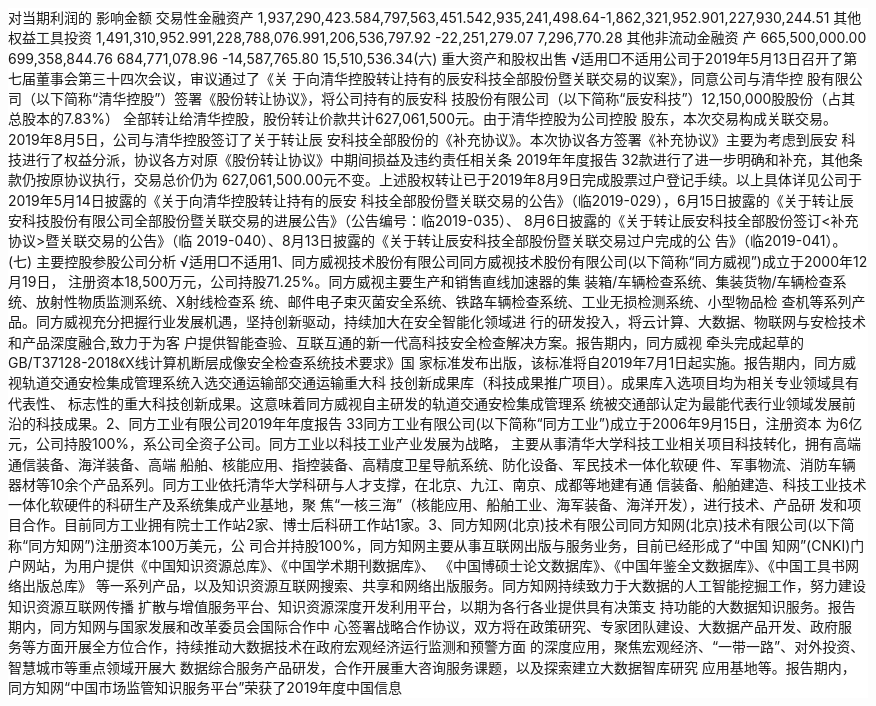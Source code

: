 对当期利润的
影响金额
交易性金融资产
1,937,290,423.584,797,563,451.542,935,241,498.64-1,862,321,952.901,227,930,244.51
其他权益工具投资
1,491,310,952.991,228,788,076.991,206,536,797.92
-22,251,279.07
7,296,770.28
其他非流动金融资
产
665,500,000.00
699,358,844.76
684,771,078.96
-14,587,765.80
15,510,536.34(六)
重大资产和股权出售
√适用□不适用公司于2019年5月13日召开了第七届董事会第三十四次会议，审议通过了《关
于向清华控股转让持有的辰安科技全部股份暨关联交易的议案》，同意公司与清华控
股有限公司（以下简称“清华控股”）签署《股份转让协议》，将公司持有的辰安科
技股份有限公司（以下简称“辰安科技”）12,150,000股股份（占其总股本的7.83%）
全部转让给清华控股，股份转让价款共计627,061,500元。由于清华控股为公司控股
股东，本次交易构成关联交易。2019年8月5日，公司与清华控股签订了关于转让辰
安科技全部股份的《补充协议》。本次协议各方签署《补充协议》主要为考虑到辰安
科技进行了权益分派，协议各方对原《股份转让协议》中期间损益及违约责任相关条
2019年年度报告
32款进行了进一步明确和补充，其他条款仍按原协议执行，交易总价仍为
627,061,500.00元不变。上述股权转让已于2019年8月9日完成股票过户登记手续。以上具体详见公司于2019年5月14日披露的《关于向清华控股转让持有的辰安
科技全部股份暨关联交易的公告》（临2019-029），6月15日披露的《关于转让辰
安科技股份有限公司全部股份暨关联交易的进展公告》（公告编号：临2019-035）、
8月6日披露的《关于转让辰安科技全部股份签订<补充协议>暨关联交易的公告》（临
2019-040）、8月13日披露的《关于转让辰安科技全部股份暨关联交易过户完成的公
告》（临2019-041）。(七)
主要控股参股公司分析
√适用□不适用1、同方威视技术股份有限公司同方威视技术股份有限公司(以下简称“同方威视”)成立于2000年12月19日，
注册资本18,500万元，公司持股71.25%。同方威视主要生产和销售直线加速器的集
装箱/车辆检查系统、集装货物/车辆检查系统、放射性物质监测系统、X射线检查系
统、邮件电子束灭菌安全系统、铁路车辆检查系统、工业无损检测系统、小型物品检
查机等系列产品。同方威视充分把握行业发展机遇，坚持创新驱动，持续加大在安全智能化领域进
行的研发投入，将云计算、大数据、物联网与安检技术和产品深度融合,致力于为客
户提供智能查验、互联互通的新一代高科技安全检查解决方案。报告期内，同方威视
牵头完成起草的GB/T37128-2018《X线计算机断层成像安全检查系统技术要求》国
家标准发布出版，该标准将自2019年7月1日起实施。报告期内，同方威视轨道交通安检集成管理系统入选交通运输部交通运输重大科
技创新成果库（科技成果推广项目）。成果库入选项目均为相关专业领域具有代表性、
标志性的重大科技创新成果。这意味着同方威视自主研发的轨道交通安检集成管理系
统被交通部认定为最能代表行业领域发展前沿的科技成果。2、同方工业有限公司2019年年度报告
33同方工业有限公司(以下简称“同方工业”)成立于2006年9月15日，注册资本
为6亿元，公司持股100%，系公司全资子公司。同方工业以科技工业产业发展为战略，
主要从事清华大学科技工业相关项目科技转化，拥有高端通信装备、海洋装备、高端
船舶、核能应用、指控装备、高精度卫星导航系统、防化设备、军民技术一体化软硬
件、军事物流、消防车辆器材等10余个产品系列。同方工业依托清华大学科研与人才支撑，在北京、九江、南京、成都等地建有通
信装备、船舶建造、科技工业技术一体化软硬件的科研生产及系统集成产业基地，聚
焦“一核三海”（核能应用、船舶工业、海军装备、海洋开发），进行技术、产品研
发和项目合作。目前同方工业拥有院士工作站2家、博士后科研工作站1家。3、同方知网(北京)技术有限公司同方知网(北京)技术有限公司(以下简称“同方知网”)注册资本100万美元，公
司合并持股100%，同方知网主要从事互联网出版与服务业务，目前已经形成了“中国
知网”(CNKI)门户网站，为用户提供《中国知识资源总库》、《中国学术期刊数据库》、
《中国博硕士论文数据库》、《中国年鉴全文数据库》、《中国工具书网络出版总库》
等一系列产品，以及知识资源互联网搜索、共享和网络出版服务。同方知网持续致力于大数据的人工智能挖掘工作，努力建设知识资源互联网传播
扩散与增值服务平台、知识资源深度开发利用平台，以期为各行各业提供具有决策支
持功能的大数据知识服务。报告期内，同方知网与国家发展和改革委员会国际合作中
心签署战略合作协议，双方将在政策研究、专家团队建设、大数据产品开发、政府服
务等方面开展全方位合作，持续推动大数据技术在政府宏观经济运行监测和预警方面
的深度应用，聚焦宏观经济、“一带一路”、对外投资、智慧城市等重点领域开展大
数据综合服务产品研发，合作开展重大咨询服务课题，以及探索建立大数据智库研究
应用基地等。报告期内，同方知网“中国市场监管知识服务平台”荣获了2019年度中国信息